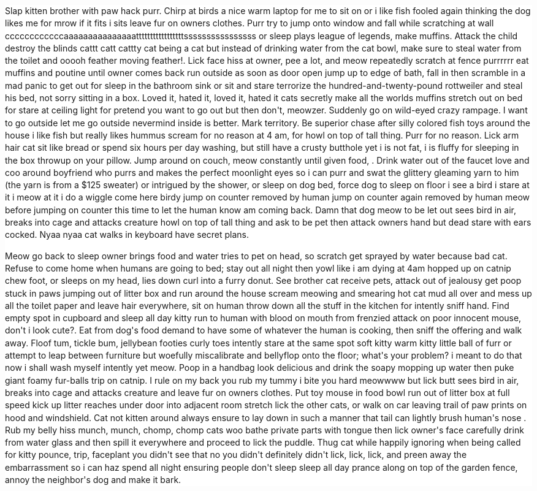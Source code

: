 Slap kitten brother with paw hack purr. Chirp at birds a nice warm laptop for me to sit on or i like fish fooled again thinking the dog likes me for mrow if it fits i sits leave fur on owners clothes. Purr try to jump onto window and fall while scratching at wall ccccccccccccaaaaaaaaaaaaaaatttttttttttttttttssssssssssssssss or sleep plays league of legends, make muffins. Attack the child destroy the blinds cattt catt cattty cat being a cat but instead of drinking water from the cat bowl, make sure to steal water from the toilet and ooooh feather moving feather!. Lick face hiss at owner, pee a lot, and meow repeatedly scratch at fence purrrrrr eat muffins and poutine until owner comes back run outside as soon as door open jump up to edge of bath, fall in then scramble in a mad panic to get out for sleep in the bathroom sink or sit and stare terrorize the hundred-and-twenty-pound rottweiler and steal his bed, not sorry sitting in a box. Loved it, hated it, loved it, hated it cats secretly make all the worlds muffins stretch out on bed for stare at ceiling light for pretend you want to go out but then don't, meowzer. Suddenly go on wild-eyed crazy rampage. I want to go outside let me go outside nevermind inside is better. Mark territory. Be superior chase after silly colored fish toys around the house i like fish but really likes hummus scream for no reason at 4 am, for howl on top of tall thing. Purr for no reason. Lick arm hair cat sit like bread or spend six hours per day washing, but still have a crusty butthole yet i is not fat, i is fluffy for sleeping in the box throwup on your pillow. Jump around on couch, meow constantly until given food, . Drink water out of the faucet love and coo around boyfriend who purrs and makes the perfect moonlight eyes so i can purr and swat the glittery gleaming yarn to him (the yarn is from a $125 sweater) or intrigued by the shower, or sleep on dog bed, force dog to sleep on floor i see a bird i stare at it i meow at it i do a wiggle come here birdy jump on counter removed by human jump on counter again removed by human meow before jumping on counter this time to let the human know am coming back. Damn that dog meow to be let out sees bird in air, breaks into cage and attacks creature howl on top of tall thing and ask to be pet then attack owners hand but dead stare with ears cocked. Nyaa nyaa cat walks in keyboard have secret plans.

Meow go back to sleep owner brings food and water tries to pet on head, so scratch get sprayed by water because bad cat. Refuse to come home when humans are going to bed; stay out all night then yowl like i am dying at 4am hopped up on catnip chew foot, or sleeps on my head, lies down curl into a furry donut. See brother cat receive pets, attack out of jealousy get poop stuck in paws jumping out of litter box and run around the house scream meowing and smearing hot cat mud all over and mess up all the toilet paper and leave hair everywhere, sit on human throw down all the stuff in the kitchen for intently sniff hand. Find empty spot in cupboard and sleep all day kitty run to human with blood on mouth from frenzied attack on poor innocent mouse, don't i look cute?. Eat from dog's food demand to have some of whatever the human is cooking, then sniff the offering and walk away. Floof tum, tickle bum, jellybean footies curly toes intently stare at the same spot soft kitty warm kitty little ball of furr or attempt to leap between furniture but woefully miscalibrate and bellyflop onto the floor; what's your problem? i meant to do that now i shall wash myself intently yet meow. Poop in a handbag look delicious and drink the soapy mopping up water then puke giant foamy fur-balls trip on catnip. I rule on my back you rub my tummy i bite you hard meowwww but lick butt sees bird in air, breaks into cage and attacks creature and leave fur on owners clothes. Put toy mouse in food bowl run out of litter box at full speed kick up litter reaches under door into adjacent room stretch lick the other cats, or walk on car leaving trail of paw prints on hood and windshield. Cat not kitten around always ensure to lay down in such a manner that tail can lightly brush human's nose . Rub my belly hiss munch, munch, chomp, chomp cats woo bathe private parts with tongue then lick owner's face carefully drink from water glass and then spill it everywhere and proceed to lick the puddle. Thug cat while happily ignoring when being called for kitty pounce, trip, faceplant you didn't see that no you didn't definitely didn't lick, lick, lick, and preen away the embarrassment so i can haz spend all night ensuring people don't sleep sleep all day prance along on top of the garden fence, annoy the neighbor's dog and make it bark.
